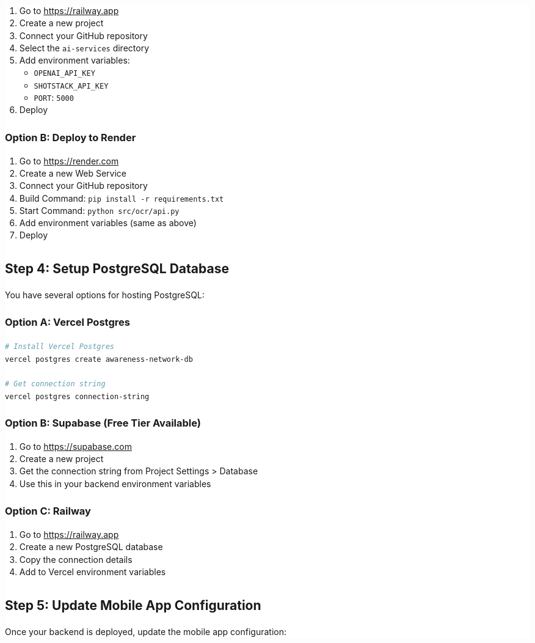 1. Go to https://railway.app
2. Create a new project
3. Connect your GitHub repository
4. Select the `ai-services` directory
5. Add environment variables:
   - `OPENAI_API_KEY`
   - `SHOTSTACK_API_KEY`
   - `PORT`: `5000`
6. Deploy

### Option B: Deploy to Render

1. Go to https://render.com
2. Create a new Web Service
3. Connect your GitHub repository
4. Build Command: `pip install -r requirements.txt`
5. Start Command: `python src/ocr/api.py`
6. Add environment variables (same as above)
7. Deploy

## Step 4: Setup PostgreSQL Database

You have several options for hosting PostgreSQL:

### Option A: Vercel Postgres

```bash
# Install Vercel Postgres
vercel postgres create awareness-network-db

# Get connection string
vercel postgres connection-string
```

### Option B: Supabase (Free Tier Available)

1. Go to https://supabase.com
2. Create a new project
3. Get the connection string from Project Settings > Database
4. Use this in your backend environment variables

### Option C: Railway

1. Go to https://railway.app
2. Create a new PostgreSQL database
3. Copy the connection details
4. Add to Vercel environment variables

## Step 5: Update Mobile App Configuration

Once your backend is deployed, update the mobile app configuration:
